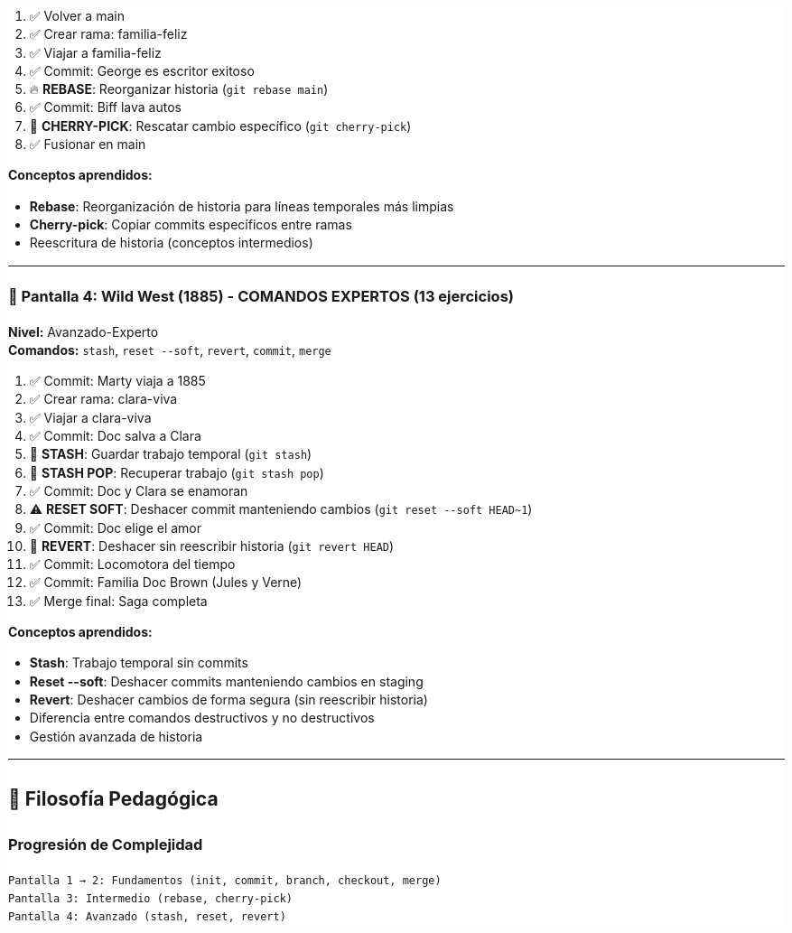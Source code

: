 1. ✅ Volver a main
2. ✅ Crear rama: familia-feliz
3. ✅ Viajar a familia-feliz
4. ✅ Commit: George es escritor exitoso
5. 🔥 **REBASE**: Reorganizar historia (`git rebase main`)
6. ✅ Commit: Biff lava autos
7. 🍒 **CHERRY-PICK**: Rescatar cambio específico (`git cherry-pick`)
8. ✅ Fusionar en main

**Conceptos aprendidos:**
- **Rebase**: Reorganización de historia para líneas temporales más limpias
- **Cherry-pick**: Copiar commits específicos entre ramas
- Reescritura de historia (conceptos intermedios)

---

### 🔴 Pantalla 4: Wild West (1885) - **COMANDOS EXPERTOS** (13 ejercicios)
**Nivel:** Avanzado-Experto  
**Comandos:** `stash`, `reset --soft`, `revert`, `commit`, `merge`

1. ✅ Commit: Marty viaja a 1885
2. ✅ Crear rama: clara-viva
3. ✅ Viajar a clara-viva
4. ✅ Commit: Doc salva a Clara
5. 💾 **STASH**: Guardar trabajo temporal (`git stash`)
6. 💾 **STASH POP**: Recuperar trabajo (`git stash pop`)
7. ✅ Commit: Doc y Clara se enamoran
8. ⚠️ **RESET SOFT**: Deshacer commit manteniendo cambios (`git reset --soft HEAD~1`)
9. ✅ Commit: Doc elige el amor
10. 🔄 **REVERT**: Deshacer sin reescribir historia (`git revert HEAD`)
11. ✅ Commit: Locomotora del tiempo
12. ✅ Commit: Familia Doc Brown (Jules y Verne)
13. ✅ Merge final: Saga completa

**Conceptos aprendidos:**
- **Stash**: Trabajo temporal sin commits
- **Reset --soft**: Deshacer commits manteniendo cambios en staging
- **Revert**: Deshacer cambios de forma segura (sin reescribir historia)
- Diferencia entre comandos destructivos y no destructivos
- Gestión avanzada de historia

---

## 🎯 Filosofía Pedagógica

### Progresión de Complejidad
```
Pantalla 1 → 2: Fundamentos (init, commit, branch, checkout, merge)
Pantalla 3: Intermedio (rebase, cherry-pick)
Pantalla 4: Avanzado (stash, reset, revert)
```
